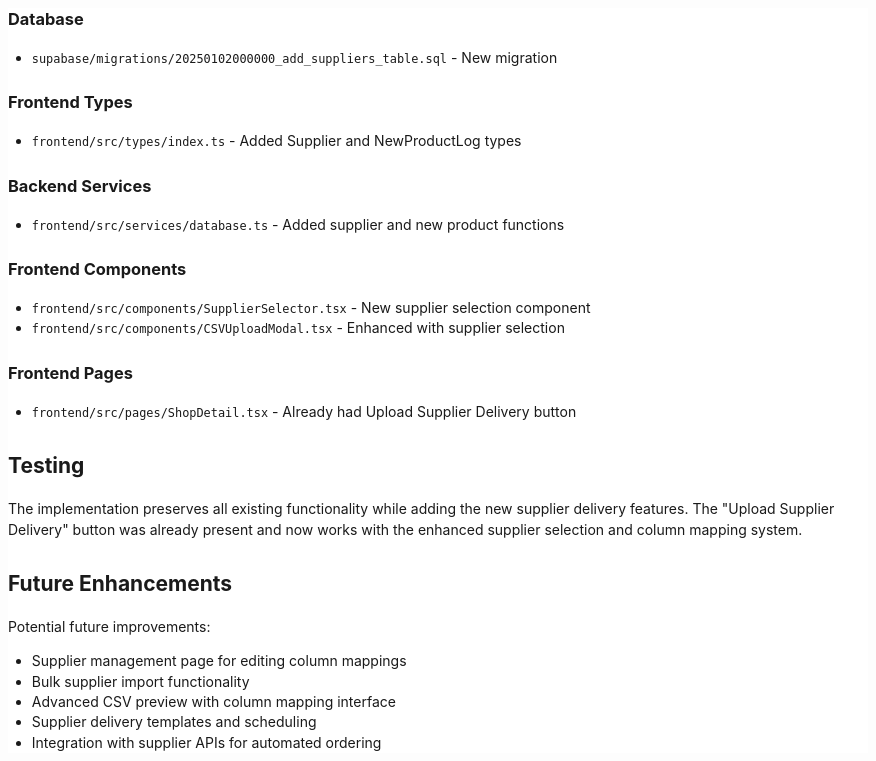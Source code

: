 ### Database
- `supabase/migrations/20250102000000_add_suppliers_table.sql` - New migration

### Frontend Types
- `frontend/src/types/index.ts` - Added Supplier and NewProductLog types

### Backend Services  
- `frontend/src/services/database.ts` - Added supplier and new product functions

### Frontend Components
- `frontend/src/components/SupplierSelector.tsx` - New supplier selection component
- `frontend/src/components/CSVUploadModal.tsx` - Enhanced with supplier selection

### Frontend Pages
- `frontend/src/pages/ShopDetail.tsx` - Already had Upload Supplier Delivery button

## Testing

The implementation preserves all existing functionality while adding the new supplier delivery features. The "Upload Supplier Delivery" button was already present and now works with the enhanced supplier selection and column mapping system.

## Future Enhancements

Potential future improvements:
- Supplier management page for editing column mappings
- Bulk supplier import functionality  
- Advanced CSV preview with column mapping interface
- Supplier delivery templates and scheduling
- Integration with supplier APIs for automated ordering
